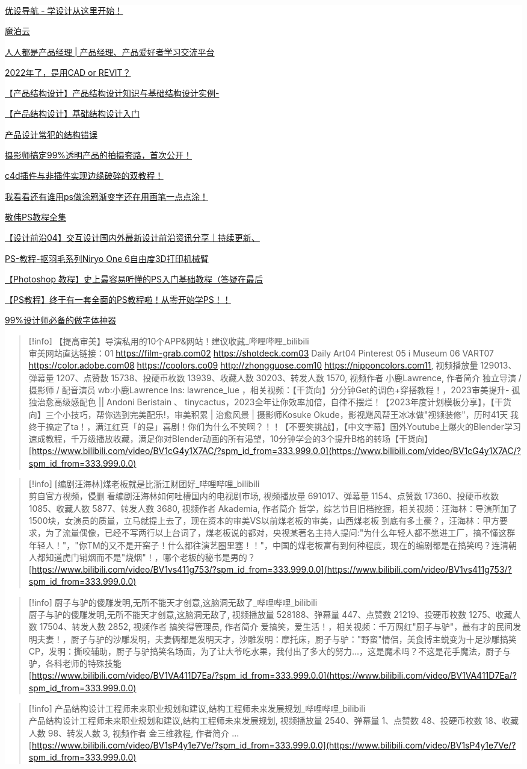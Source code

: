 [优设导航 - 学设计从这里开始！](http://hao.uisdc.com/)

[魔泊云](https://www.mopaas.com/)

[人人都是产品经理 | 产品经理、产品爱好者学习交流平台](http://www.woshipm.com/)

[2022年了，是用CAD or REVIT？](https://www.bilibili.com/video/BV1uY4y1k7L2)

[【产品结构设计】产品结构设计知识与基础结构设计实例-](https://www.bilibili.com/video/BV13K4y1s7cT)

[【产品结构设计】基础结构设计入门](https://www.bilibili.com/video/BV1jy4y1Y7mi)

[产品设计常犯的结构错误](https://www.bilibili.com/video/BV1xq4y1i7bf)

[摄影师搞定99%透明产品的拍摄套路，首次公开！](https://www.bilibili.com/video/BV1hY4y1p7Ni)

[c4d插件与非插件实现边缘破碎的双教程！](https://www.bilibili.com/video/BV1pY4y1t76C)

[我看看还有谁用ps做涂鸦渐变字还在用画笔一点点涂！](https://www.bilibili.com/video/BV1va411C76S)

[敬伟PS教程全集](https://www.bilibili.com/video/BV1YW411e7n5)

[【设计前沿04】交互设计国内外最新设计前沿资讯分享｜持续更新、](https://www.bilibili.com/video/BV1qu411B79p)

[PS-教程-抠羽毛系列](https://www.bilibili.com/video/BV1sL4y1u72f)[Niryo One 6自由度3D打印机械臂](https://www.bilibili.com/video/BV1sx411o7pt)

[【Photoshop 教程】史上最容易听懂的PS入门基础教程（答疑在最后](https://www.bilibili.com/video/BV1Xs411q7DW)

[【PS教程】终于有一套全面的PS教程啦！从零开始学PS！！](https://www.bilibili.com/video/BV187411Z7bx)

[99%设计师必备的做字体神器](https://www.bilibili.com/video/BV1zZ4y1R7f8)

> [!info] 【提高审美】导演私用的10个APP&网站！建议收藏_哔哩哔哩_bilibili  
> 审美网站直达链接：01 https://film-grab.com02 https://shotdeck.com03 Daily Art04 Pinterest 05 i Museum 06 VART07 https://color.adobe.com08 https://coolors.co09 http://zhongguose.com10 https://nipponcolors.com11, 视频播放量 129013、弹幕量 1207、点赞数 15738、投硬币枚数 13939、收藏人数 30203、转发人数 1570, 视频作者 小鹿Lawrence, 作者简介 独立导演 / 摄影师 / 配音演员 wb:小鹿Lawrence Ins: lawrence_lue ，相关视频：【干货向】分分钟Get的调色+穿搭教程！，2023审美提升- 孤独治愈高级感配色 || Andoni Beristain 、 tinycactus，2023全年让你效率加倍，自律不摆烂！【2023年度计划模板分享】，【干货向】三个小技巧，帮你选到完美配乐!，审美积累 | 治愈风景 | 摄影师Kosuke Okude，影视飓风帮王冰冰做"视频装修"，历时41天 我终于搞定了ta！，满江红真「的是」喜剧！你们为什么不笑啊？！！【不要笑挑战】，【中文字幕】国外Youtube上爆火的Blender学习速成教程，千万级播放收藏，满足你对Blender动画的所有渴望，10分钟学会的3个提升B格的转场【干货向】  
> [https://www.bilibili.com/video/BV1cG4y1X7AC/?spm_id_from=333.999.0.0](https://www.bilibili.com/video/BV1cG4y1X7AC/?spm_id_from=333.999.0.0)  

> [!info] [编剧汪海林]煤老板就是比浙江财团好_哔哩哔哩_bilibili  
> 剪自官方视频，侵删 看编剧汪海林如何吐槽国内的电视剧市场, 视频播放量 691017、弹幕量 1154、点赞数 17360、投硬币枚数 1085、收藏人数 5877、转发人数 3680, 视频作者 Akademia, 作者简介 哲学，综艺节目旧档挖掘，相关视频：汪海林：导演所加了1500块，女演员的质量，立马就提上去了，现在资本的审美VS以前煤老板的审美，山西煤老板 到底有多土豪？，汪海林：甲方要求，为了流量偶像，已经不写两行以上台词了，煤老板说的都对，央视某著名主持人提问:"为什么年轻人都不愿进工厂，搞不懂这群年轻人！"，"你TM的又不是开窑子！什么都往演艺圈里塞！！"，中国的煤老板富有到何种程度，现在的编剧都是在搞笑吗？连清朝人都知道虎门销烟而不是"烧烟"！，哪个老板的秘书是男的？  
> [https://www.bilibili.com/video/BV1vs411g753/?spm_id_from=333.999.0.0](https://www.bilibili.com/video/BV1vs411g753/?spm_id_from=333.999.0.0)  

> [!info] 厨子与驴的傻雕发明,无所不能天才创意,这脑洞无敌了_哔哩哔哩_bilibili  
> 厨子与驴的傻雕发明,无所不能天才创意,这脑洞无敌了, 视频播放量 528188、弹幕量 447、点赞数 21219、投硬币枚数 1275、收藏人数 17504、转发人数 2852, 视频作者 搞笑得管理员, 作者简介 爱搞笑，爱生活！，相关视频：千万网红"厨子与驴"，最有才的民间发明夫妻！，厨子与驴的沙雕发明，夫妻俩都是发明天才，沙雕发明：摩托床，厨子与驴："野蛮"情侣，美食博主蜕变为十足沙雕搞笑CP，发明：撕咬辅助，厨子与驴搞笑名场面，为了让大爷吃水果，我付出了多大的努力...，这是魔术吗？不这是花手魔法，厨子与驴，各科老师的特殊技能  
> [https://www.bilibili.com/video/BV1VA411D7Ea/?spm_id_from=333.999.0.0](https://www.bilibili.com/video/BV1VA411D7Ea/?spm_id_from=333.999.0.0)  

> [!info] 产品结构设计工程师未来职业规划和建议,结构工程师未来发展规划_哔哩哔哩_bilibili  
> 产品结构设计工程师未来职业规划和建议,结构工程师未来发展规划, 视频播放量 2540、弹幕量 1、点赞数 48、投硬币枚数 18、收藏人数 98、转发人数 3, 视频作者 金三维教程, 作者简介 ...  
> [https://www.bilibili.com/video/BV1sP4y1e7Ve/?spm_id_from=333.999.0.0](https://www.bilibili.com/video/BV1sP4y1e7Ve/?spm_id_from=333.999.0.0)  
